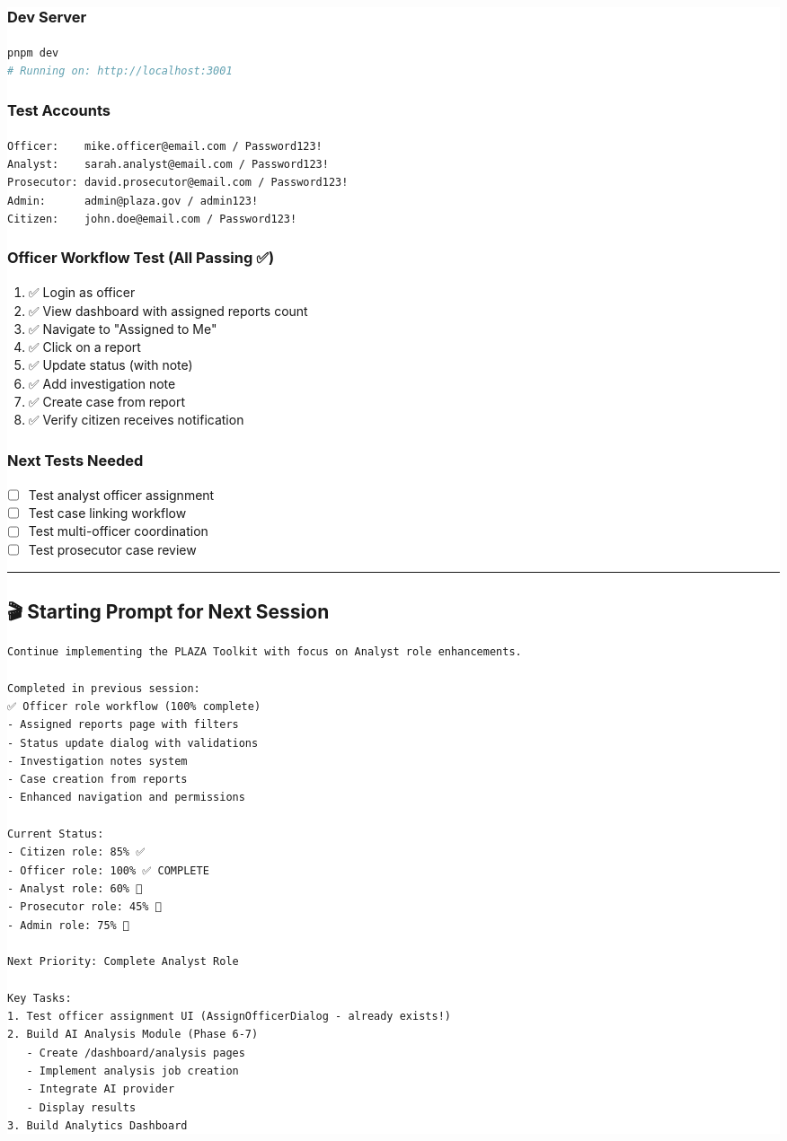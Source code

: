 ### Dev Server
```bash
pnpm dev
# Running on: http://localhost:3001
```

### Test Accounts
```
Officer:    mike.officer@email.com / Password123!
Analyst:    sarah.analyst@email.com / Password123!
Prosecutor: david.prosecutor@email.com / Password123!
Admin:      admin@plaza.gov / admin123!
Citizen:    john.doe@email.com / Password123!
```

### Officer Workflow Test (All Passing ✅)
1. ✅ Login as officer
2. ✅ View dashboard with assigned reports count
3. ✅ Navigate to "Assigned to Me"
4. ✅ Click on a report
5. ✅ Update status (with note)
6. ✅ Add investigation note
7. ✅ Create case from report
8. ✅ Verify citizen receives notification

### Next Tests Needed
- [ ] Test analyst officer assignment
- [ ] Test case linking workflow
- [ ] Test multi-officer coordination
- [ ] Test prosecutor case review

---

## 🎬 Starting Prompt for Next Session

```
Continue implementing the PLAZA Toolkit with focus on Analyst role enhancements.

Completed in previous session:
✅ Officer role workflow (100% complete)
- Assigned reports page with filters
- Status update dialog with validations
- Investigation notes system
- Case creation from reports
- Enhanced navigation and permissions

Current Status:
- Citizen role: 85% ✅
- Officer role: 100% ✅ COMPLETE
- Analyst role: 60% 🚧
- Prosecutor role: 45% 🚧
- Admin role: 75% 🚧

Next Priority: Complete Analyst Role

Key Tasks:
1. Test officer assignment UI (AssignOfficerDialog - already exists!)
2. Build AI Analysis Module (Phase 6-7)
   - Create /dashboard/analysis pages
   - Implement analysis job creation
   - Integrate AI provider
   - Display results
3. Build Analytics Dashboard
```